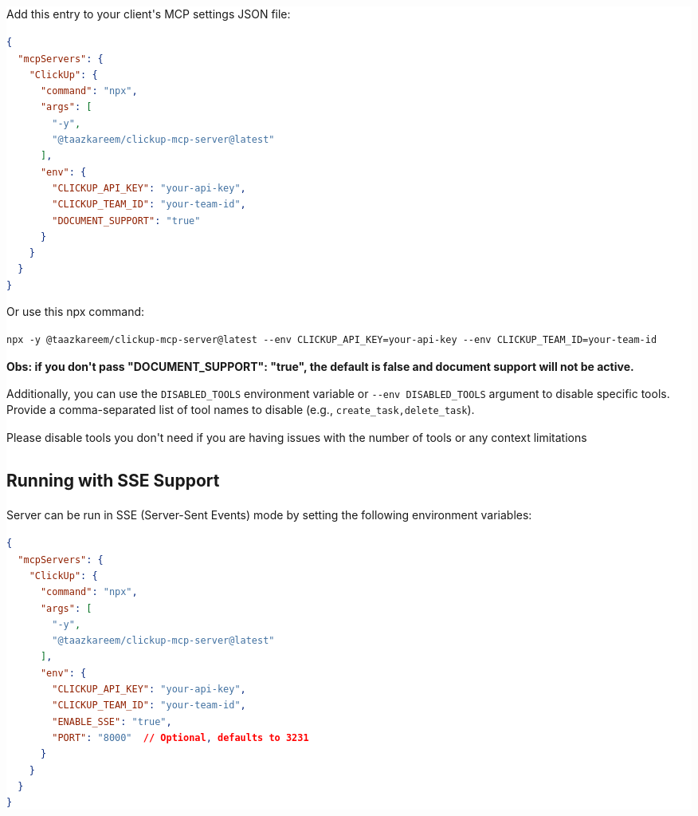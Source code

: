 Add this entry to your client's MCP settings JSON file:

```json
{
  "mcpServers": {
    "ClickUp": {
      "command": "npx",
      "args": [
        "-y",
        "@taazkareem/clickup-mcp-server@latest"
      ],
      "env": {
        "CLICKUP_API_KEY": "your-api-key",
        "CLICKUP_TEAM_ID": "your-team-id",
        "DOCUMENT_SUPPORT": "true"
      }
    }
  }
}
```

Or use this npx command:

`npx -y @taazkareem/clickup-mcp-server@latest --env CLICKUP_API_KEY=your-api-key --env CLICKUP_TEAM_ID=your-team-id`

**Obs: if you don't pass "DOCUMENT_SUPPORT": "true", the default is false and document support will not be active.**

Additionally, you can use the `DISABLED_TOOLS` environment variable or `--env DISABLED_TOOLS` argument to disable specific tools. Provide a comma-separated list of tool names to disable (e.g., `create_task,delete_task`).

Please disable tools you don't need if you are having issues with the number of tools or any context limitations

## Running with SSE Support

Server can be run in SSE (Server-Sent Events) mode by setting the following environment variables:

```json
{
  "mcpServers": {
    "ClickUp": {
      "command": "npx",
      "args": [
        "-y",
        "@taazkareem/clickup-mcp-server@latest"
      ],
      "env": {
        "CLICKUP_API_KEY": "your-api-key",
        "CLICKUP_TEAM_ID": "your-team-id",
        "ENABLE_SSE": "true",
        "PORT": "8000"  // Optional, defaults to 3231
      }
    }
  }
}
```
